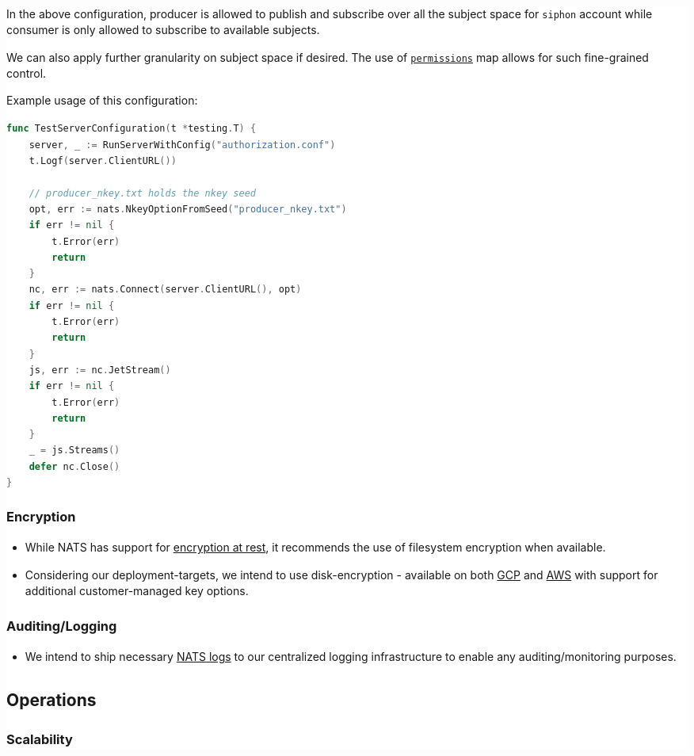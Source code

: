 In the above configuration, producer is allowed to publish and subscribe over all the subject space for `siphon` account while consumer is only allowed to subscribe to available subjects.

We can also apply further granularity on subject space if desired. The use of [`permissions`](https://docs.nats.io/running-a-nats-service/configuration/securing_nats/authorization#permissions-configuration-map) map allows for such fine-grained control.

Example usage of this configuration:

```go
func TestServerConfiguration(t *testing.T) {
    server, _ := RunServerWithConfig("authorization.conf")
    t.Logf(server.ClientURL())

    // producer_nkey.txt holds the nkey seed
    opt, err := nats.NkeyOptionFromSeed("producer_nkey.txt")
    if err != nil {
        t.Error(err)
        return
    }
    nc, err := nats.Connect(server.ClientURL(), opt)
    if err != nil {
        t.Error(err)
        return
    }
    js, err := nc.JetStream()
    if err != nil {
        t.Error(err)
        return
    }
    _ = js.Streams()
    defer nc.Close()
}
```

### Encryption

- While NATS has support for [encryption at rest](https://docs.nats.io/running-a-nats-service/nats_admin/jetstream_admin/encryption_at_rest), it recommends the use of filesystem encryption when available.

- Considering our deployment-targets, we intend to use disk-encryption - available on both [GCP](https://cloud.google.com/compute/docs/disks/disk-encryption) and [AWS](https://docs.aws.amazon.com/ebs/latest/userguide/ebs-encryption.html) with support for additional customer-managed key options.

### Auditing/Logging

- We intend to ship necessary [NATS logs](https://docs.nats.io/running-a-nats-service/configuration/logging) to our centralized logging infrastructure to enable any auditing/monitoring purposes.

## Operations

### Scalability
